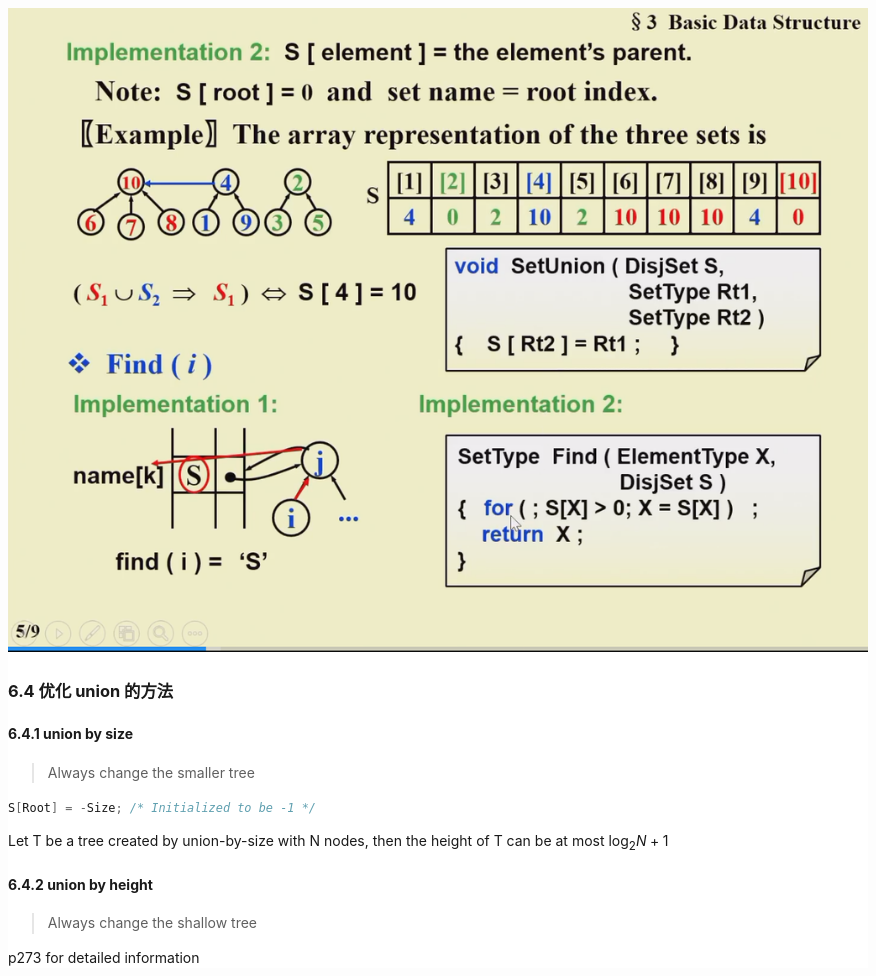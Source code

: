 ![](../../assets/FDS/FDSDisSetArray.png)

### 6.4 优化 union 的方法

#### 6.4.1 union by size

> Always change the smaller tree

```c
S[Root] = -Size; /* Initialized to be -1 */
```

Let T be a tree created by union-by-size with N nodes, then the height of T can be at most $\log_2N+1$

#### 6.4.2 union by height

> Always change the shallow tree

p273 for detailed information
